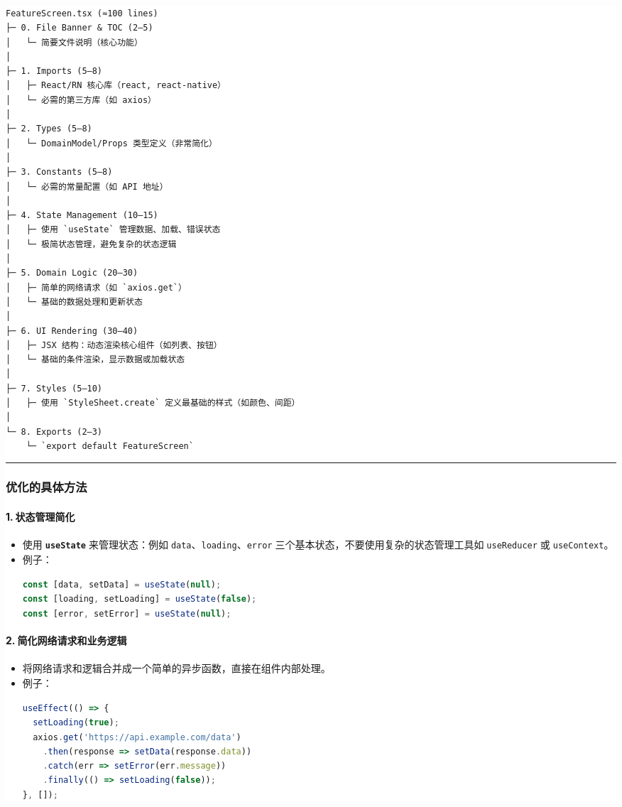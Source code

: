 ```
FeatureScreen.tsx (≈100 lines)
├─ 0. File Banner & TOC (2–5)
│   └─ 简要文件说明（核心功能）
│
├─ 1. Imports (5–8)
│   ├─ React/RN 核心库（react, react-native）
│   └─ 必需的第三方库（如 axios）
│
├─ 2. Types (5–8)
│   └─ DomainModel/Props 类型定义（非常简化）
│
├─ 3. Constants (5–8)
│   └─ 必需的常量配置（如 API 地址）
│
├─ 4. State Management (10–15)
│   ├─ 使用 `useState` 管理数据、加载、错误状态
│   └─ 极简状态管理，避免复杂的状态逻辑
│
├─ 5. Domain Logic (20–30)
│   ├─ 简单的网络请求（如 `axios.get`）
│   └─ 基础的数据处理和更新状态
│
├─ 6. UI Rendering (30–40)
│   ├─ JSX 结构：动态渲染核心组件（如列表、按钮）
│   └─ 基础的条件渲染，显示数据或加载状态
│
├─ 7. Styles (5–10)
│   ├─ 使用 `StyleSheet.create` 定义最基础的样式（如颜色、间距）
│
└─ 8. Exports (2–3)
    └─ `export default FeatureScreen`
```

---

### **优化的具体方法**

#### **1. 状态管理简化**
- 使用 **`useState`** 来管理状态：例如 `data`、`loading`、`error` 三个基本状态，不要使用复杂的状态管理工具如 `useReducer` 或 `useContext`。
- 例子：
  ```js
  const [data, setData] = useState(null);
  const [loading, setLoading] = useState(false);
  const [error, setError] = useState(null);
  ```

#### **2. 简化网络请求和业务逻辑**
- 将网络请求和逻辑合并成一个简单的异步函数，直接在组件内部处理。
- 例子：
  ```js
  useEffect(() => {
    setLoading(true);
    axios.get('https://api.example.com/data')
      .then(response => setData(response.data))
      .catch(err => setError(err.message))
      .finally(() => setLoading(false));
  }, []);
  ```
